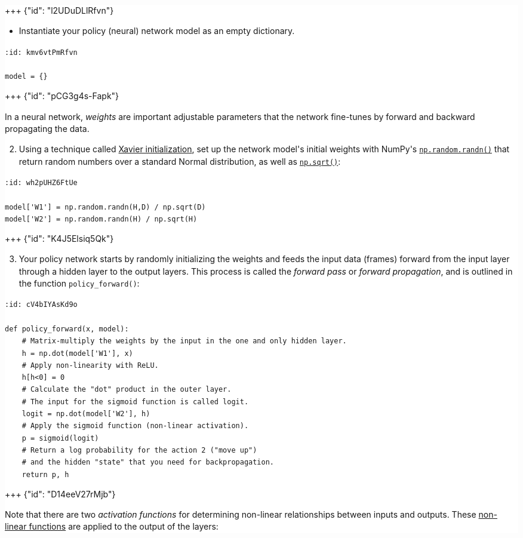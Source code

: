 +++ {"id": "l2UDuDLlRfvn"}

  - Instantiate your policy (neural) network model as an empty dictionary.

```{code-cell} ipython3
:id: kmv6vtPmRfvn

model = {}
```

+++ {"id": "pCG3g4s-Fapk"}

In a neural network, _weights_ are important adjustable parameters that the network fine-tunes by forward and backward propagating the data.

2. Using a technique called [Xavier initialization](https://www.deeplearning.ai/ai-notes/initialization/#IV), set up the network model's initial weights with NumPy's [`np.random.randn()`](https://numpy.org/doc/stable/reference/random/generated/numpy.random.randn.html) that return random numbers over a standard Normal distribution, as well as [`np.sqrt()`](https://numpy.org/doc/stable/reference/generated/numpy.sqrt.html?highlight=numpy.sqrt#numpy.sqrt):

```{code-cell} ipython3
:id: wh2pUHZ6FtUe

model['W1'] = np.random.randn(H,D) / np.sqrt(D)
model['W2'] = np.random.randn(H) / np.sqrt(H)
```

+++ {"id": "K4J5Elsiq5Qk"}

3. Your policy network starts by randomly initializing the weights and feeds the input data (frames) forward from the input layer through a hidden layer to the output layers. This process is called the _forward pass_ or _forward propagation_, and is outlined in the function `policy_forward()`:

```{code-cell} ipython3
:id: cV4bIYAsKd9o

def policy_forward(x, model):
    # Matrix-multiply the weights by the input in the one and only hidden layer.
    h = np.dot(model['W1'], x)
    # Apply non-linearity with ReLU.
    h[h<0] = 0
    # Calculate the "dot" product in the outer layer.
    # The input for the sigmoid function is called logit.
    logit = np.dot(model['W2'], h)
    # Apply the sigmoid function (non-linear activation).
    p = sigmoid(logit)
    # Return a log probability for the action 2 ("move up") 
    # and the hidden "state" that you need for backpropagation.
    return p, h
```

+++ {"id": "D14eeV27rMjb"}

Note that there are two _activation functions_ for determining non-linear relationships between inputs and outputs. These [non-linear functions](https://en.wikipedia.org/wiki/Activation_function) are applied to the output of the layers:

